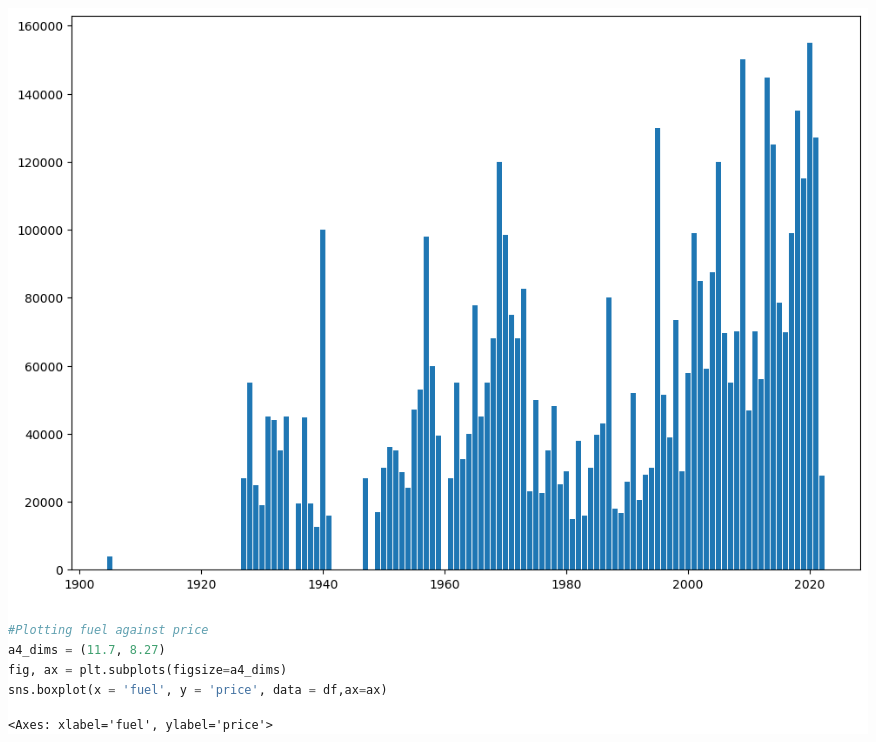 ![png](output_25_0.png)
    



```python
#Plotting fuel against price
a4_dims = (11.7, 8.27)
fig, ax = plt.subplots(figsize=a4_dims)
sns.boxplot(x = 'fuel', y = 'price', data = df,ax=ax) 
```




    <Axes: xlabel='fuel', ylabel='price'>




    